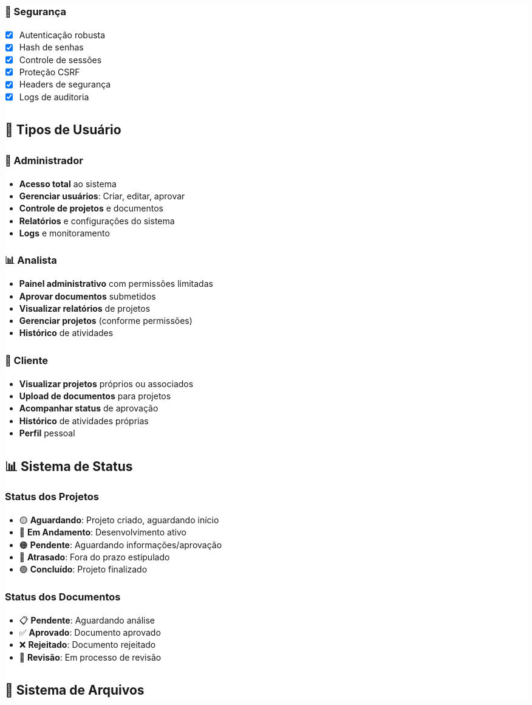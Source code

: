 ### 🔐 Segurança
- [x] Autenticação robusta
- [x] Hash de senhas
- [x] Controle de sessões
- [x] Proteção CSRF
- [x] Headers de segurança
- [x] Logs de auditoria

## 💼 Tipos de Usuário

### 🔑 Administrador
- **Acesso total** ao sistema
- **Gerenciar usuários**: Criar, editar, aprovar
- **Controle de projetos** e documentos
- **Relatórios** e configurações do sistema
- **Logs** e monitoramento

### 📊 Analista
- **Painel administrativo** com permissões limitadas
- **Aprovar documentos** submetidos
- **Visualizar relatórios** de projetos
- **Gerenciar projetos** (conforme permissões)
- **Histórico** de atividades

### 👤 Cliente
- **Visualizar projetos** próprios ou associados
- **Upload de documentos** para projetos
- **Acompanhar status** de aprovação
- **Histórico** de atividades próprias
- **Perfil** pessoal

## 📊 Sistema de Status

### Status dos Projetos
- 🟡 **Aguardando**: Projeto criado, aguardando início
- 🔵 **Em Andamento**: Desenvolvimento ativo
- 🟠 **Pendente**: Aguardando informações/aprovação
- 🔴 **Atrasado**: Fora do prazo estipulado
- 🟢 **Concluído**: Projeto finalizado

### Status dos Documentos
- 📋 **Pendente**: Aguardando análise
- ✅ **Aprovado**: Documento aprovado
- ❌ **Rejeitado**: Documento rejeitado
- 🔄 **Revisão**: Em processo de revisão

## 📁 Sistema de Arquivos
